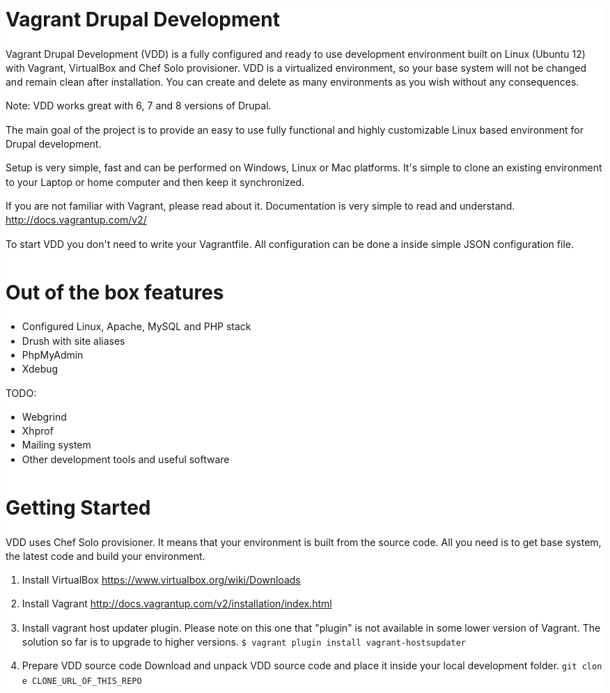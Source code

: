 Vagrant Drupal Development
==========================

Vagrant Drupal Development (VDD) is a fully configured and ready to use
development environment built on Linux (Ubuntu 12) with Vagrant, VirtualBox and
Chef Solo provisioner. VDD is a virtualized environment, so your base system will
not be changed and remain clean after installation. You can create and delete as
many environments as you wish without any consequences.

Note: VDD works great with 6, 7 and 8 versions of Drupal.

The main goal of the project is to provide an easy to use fully functional and
highly customizable Linux based environment for Drupal development.

Setup is very simple, fast and can be performed on Windows, Linux or Mac
platforms. It's simple to clone an existing environment to your Laptop or home
computer and then keep it synchronized.

If you are not familiar with Vagrant, please read about it. Documentation is very
simple to read and understand. http://docs.vagrantup.com/v2/

To start VDD you don't need to write your Vagrantfile. All configuration can be
done a inside simple JSON configuration file.


Out of the box features
=======================

  * Configured Linux, Apache, MySQL and PHP stack
  * Drush with site aliases
  * PhpMyAdmin
  * Xdebug

TODO:

  * Webgrind
  * Xhprof
  * Mailing system
  * Other development tools and useful software


Getting Started
===============

VDD uses Chef Solo provisioner. It means that your environment is built from
the source code. All you need is to get base system, the latest code and build
your environment.

  1. Install VirtualBox
     https://www.virtualbox.org/wiki/Downloads

  1. Install Vagrant
     http://docs.vagrantup.com/v2/installation/index.html

  1. Install vagrant host updater plugin. Please note on this one that "plugin" is not available in some lower version       of Vagrant. The solution so far is to upgrade to higher versions.
     `$ vagrant plugin install vagrant-hostsupdater`

  1. Prepare VDD source code
     Download and unpack VDD source code and place it inside your local development folder.
     `git clone CLONE_URL_OF_THIS_REPO`
